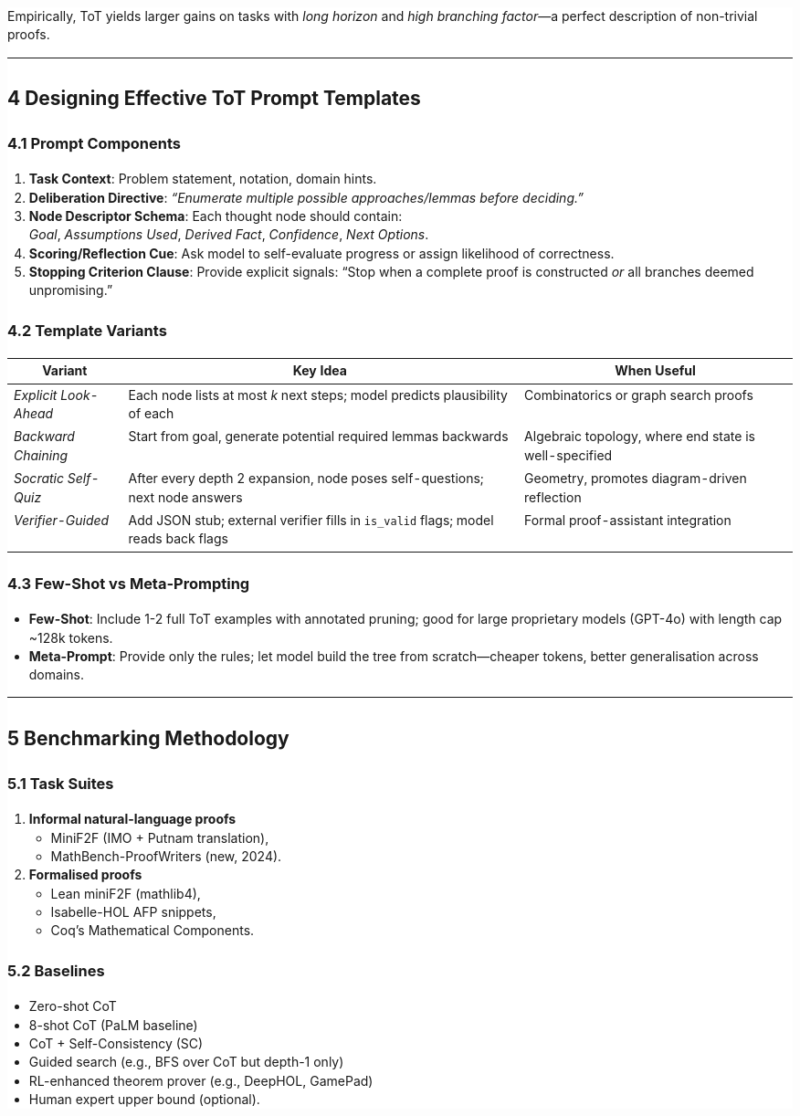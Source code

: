 Empirically, ToT yields larger gains on tasks with *long horizon* and *high branching factor*—a perfect description of non-trivial proofs.

---

## 4  Designing Effective ToT Prompt Templates
### 4.1  Prompt Components
1. **Task Context**: Problem statement, notation, domain hints.  
2. **Deliberation Directive**: *“Enumerate multiple possible approaches/lemmas before deciding.”*  
3. **Node Descriptor Schema**: Each thought node should contain:  
   *Goal*, *Assumptions Used*, *Derived Fact*, *Confidence*, *Next Options*.
4. **Scoring/Reflection Cue**: Ask model to self-evaluate progress or assign likelihood of correctness.
5. **Stopping Criterion Clause**: Provide explicit signals: “Stop when a complete proof is constructed *or* all branches deemed unpromising.”

### 4.2  Template Variants
| Variant | Key Idea | When Useful |
|---------|----------|-------------|
| *Explicit Look-Ahead* | Each node lists at most *k* next steps; model predicts plausibility of each | Combinatorics or graph search proofs |
| *Backward Chaining* | Start from goal, generate potential required lemmas backwards | Algebraic topology, where end state is well-specified |
| *Socratic Self-Quiz* | After every depth 2 expansion, node poses self-questions; next node answers | Geometry, promotes diagram-driven reflection |
| *Verifier-Guided* | Add JSON stub; external verifier fills in `is_valid` flags; model reads back flags | Formal proof-assistant integration |

### 4.3  Few-Shot vs Meta-Prompting
* **Few-Shot**: Include 1-2 full ToT examples with annotated pruning; good for large proprietary models (GPT-4o) with length cap ~128k tokens.  
* **Meta-Prompt**: Provide only the rules; let model build the tree from scratch—cheaper tokens, better generalisation across domains.

---

## 5  Benchmarking Methodology
### 5.1  Task Suites
1. **Informal natural-language proofs**  
   * MiniF2F (IMO + Putnam translation),  
   * MathBench-ProofWriters (new, 2024).  
2. **Formalised proofs**  
   * Lean miniF2F (mathlib4),  
   * Isabelle-HOL AFP snippets,  
   * Coq’s Mathematical Components.

### 5.2  Baselines
* Zero-shot CoT  
* 8-shot CoT (PaLM baseline)  
* CoT + Self-Consistency (SC)  
* Guided search (e.g., BFS over CoT but depth-1 only)  
* RL-enhanced theorem prover (e.g., DeepHOL, GamePad)  
* Human expert upper bound (optional).
